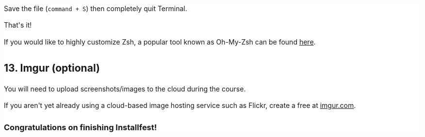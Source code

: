 Save the file (`command + S`) then completely quit Terminal.

That's it!

If you would like to highly customize Zsh, a popular tool known as Oh-My-Zsh can be found [here](https://ohmyz.sh/).

## 13. Imgur (optional)

You will need to upload screenshots/images to the cloud during the course.

If you aren't yet already using a cloud-based image hosting service such as Flickr, create a free at [imgur.com](https://imgur.com/).

### Congratulations on finishing Installfest!
